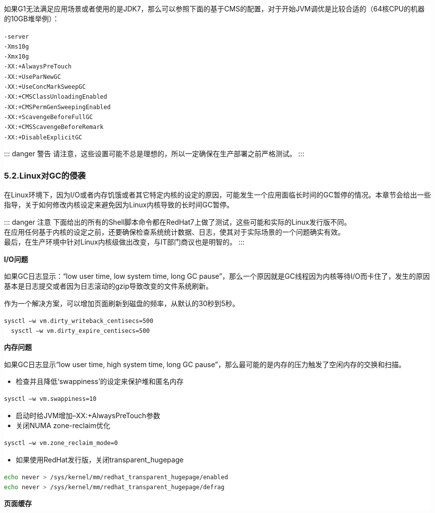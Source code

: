 如果G1无法满足应用场景或者使用的是JDK7，那么可以参照下面的基于CMS的配置，对于开始JVM调优是比较合适的（64核CPU的机器的10GB堆举例）：
```bash
-server
-Xms10g
-Xmx10g
-XX:+AlwaysPreTouch
-XX:+UseParNewGC
-XX:+UseConcMarkSweepGC
-XX:+CMSClassUnloadingEnabled
-XX:+CMSPermGenSweepingEnabled
-XX:+ScavengeBeforeFullGC
-XX:+CMSScavengeBeforeRemark
-XX:+DisableExplicitGC
```
::: danger 警告
请注意，这些设置可能不总是理想的，所以一定确保在生产部署之前严格测试。
:::

### 5.2.Linux对GC的侵袭
在Linux环境下，因为I/O或者内存饥饿或者其它特定内核的设定的原因，可能发生一个应用面临长时间的GC暂停的情况。本章节会给出一些指导，关于如何修改内核设定来避免因为Linux内核导致的长时间GC暂停。

::: danger 注意
下面给出的所有的Shell脚本命令都在RedHat7上做了测试，这些可能和实际的Linux发行版不同。<br>
在应用任何基于内核的设定之前，还要确保检查系统统计数据、日志，使其对于实际场景的一个问题确实有效。<br>
最后，在生产环境中针对Linux内核级做出改变，与IT部门商议也是明智的。
:::

**I/O问题**

如果GC日志显示：“low user time, low system time, long GC pause”，那么一个原因就是GC线程因为内核等待I/O而卡住了，发生的原因基本是日志提交或者因为日志滚动的gzip导致改变的文件系统刷新。

作为一个解决方案，可以增加页面刷新到磁盘的频率，从默认的30秒到5秒。
```bash
sysctl –w vm.dirty_writeback_centisecs=500
  sysctl –w vm.dirty_expire_centisecs=500
```
**内存问题**

如果GC日志显示“low user time, high system time, long GC pause”，那么最可能的是内存的压力触发了空闲内存的交换和扫描。

 - 检查并且降低‘swappiness’的设定来保护堆和匿名内存
```bash
sysctl –w vm.swappiness=10
```
 - 启动时给JVM增加–XX:+AlwaysPreTouch参数
 - 关闭NUMA zone-reclaim优化
```bash
sysctl –w vm.zone_reclaim_mode=0
```
 - 如果使用RedHat发行版，关闭transparent_hugepage
```bash
echo never > /sys/kernel/mm/redhat_transparent_hugepage/enabled
echo never > /sys/kernel/mm/redhat_transparent_hugepage/defrag
```
**页面缓存**
